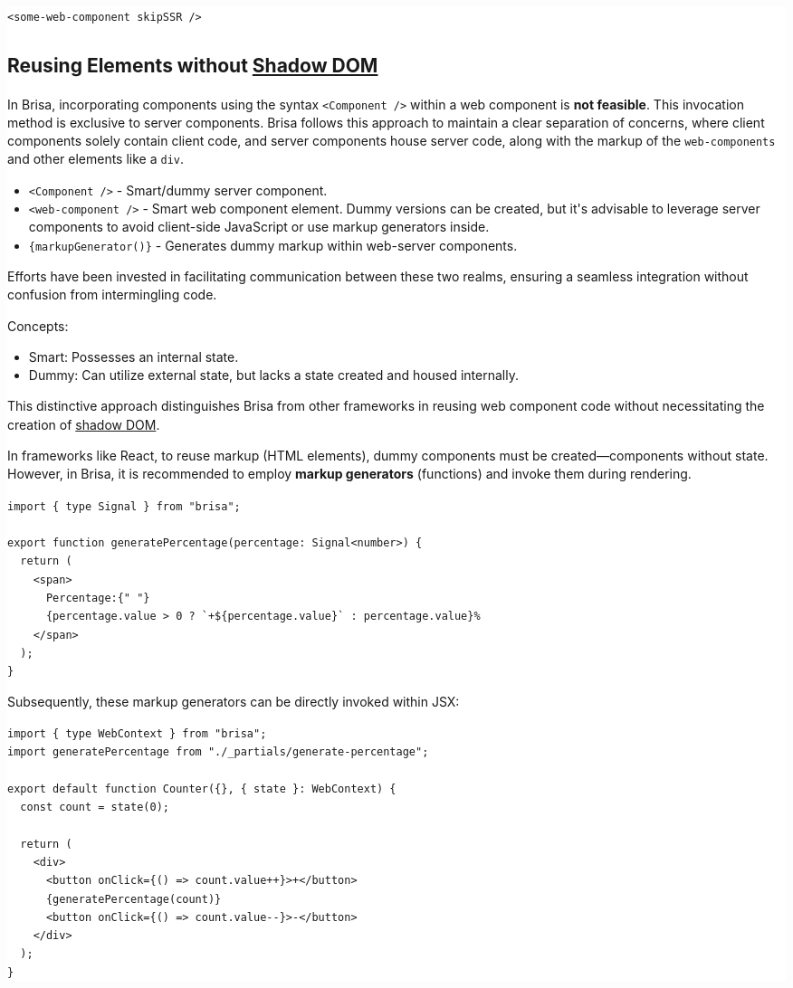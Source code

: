 ```tsx
<some-web-component skipSSR />
```

## Reusing Elements without [Shadow DOM](https://developer.mozilla.org/en-US/docs/Web/API/Web_components/Using_shadow_DOM)

In Brisa, incorporating components using the syntax `<Component />` within a web component is **not feasible**. This invocation method is exclusive to server components. Brisa follows this approach to maintain a clear separation of concerns, where client components solely contain client code, and server components house server code, along with the markup of the `web-components` and other elements like a `div`.

- `<Component />` - Smart/dummy server component.
- `<web-component />` - Smart web component element. Dummy versions can be created, but it's advisable to leverage server components to avoid client-side JavaScript or use markup generators inside.
- `{markupGenerator()}` - Generates dummy markup within web-server components.

Efforts have been invested in facilitating communication between these two realms, ensuring a seamless integration without confusion from intermingling code.

Concepts:

- Smart: Possesses an internal state.
- Dummy: Can utilize external state, but lacks a state created and housed internally.

This distinctive approach distinguishes Brisa from other frameworks in reusing web component code without necessitating the creation of [shadow DOM](https://developer.mozilla.org/en-US/docs/Web/API/Web_components/Using_shadow_DOM).

In frameworks like React, to reuse markup (HTML elements), dummy components must be created—components without state. However, in Brisa, it is recommended to employ **markup generators** (functions) and invoke them during rendering.

```tsx filename="src/web-components/_partials/generate-percentage.tsx" switcher
import { type Signal } from "brisa";

export function generatePercentage(percentage: Signal<number>) {
  return (
    <span>
      Percentage:{" "}
      {percentage.value > 0 ? `+${percentage.value}` : percentage.value}%
    </span>
  );
}
```

Subsequently, these markup generators can be directly invoked within JSX:

```tsx filename="src/web-components/counter.tsx" switcher
import { type WebContext } from "brisa";
import generatePercentage from "./_partials/generate-percentage";

export default function Counter({}, { state }: WebContext) {
  const count = state(0);

  return (
    <div>
      <button onClick={() => count.value++}>+</button>
      {generatePercentage(count)}
      <button onClick={() => count.value--}>-</button>
    </div>
  );
}
```
